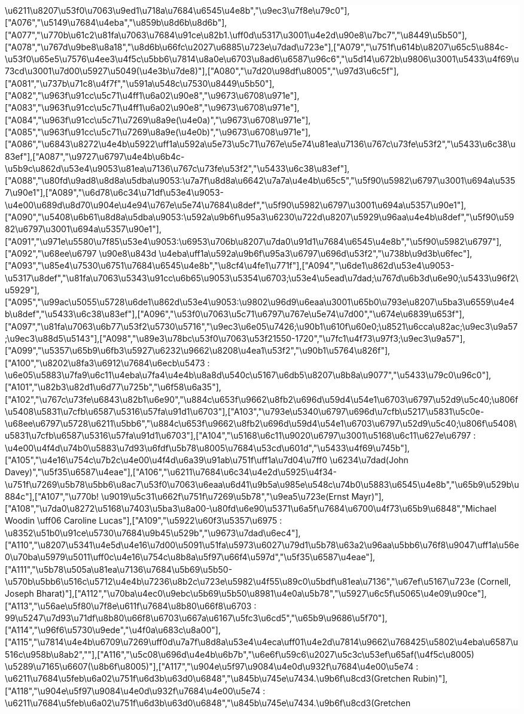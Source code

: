 \\u6211\\u8207\\u53f0\\u7063\\u9ed1\\u718a\\u7684\\u6545\\u4e8b","\\u9ec3\\u7f8e\\u79c0"\],\["A076","\\u5149\\u7684\\u4eba","\\u859b\\u8d6b\\u8d6b"\],\["A077","\\u770b\\u61c2\\u81fa\\u7063\\u7684\\u91ce\\u82b1.\\uff0d\\u5317\\u3001\\u4e2d\\u90e8\\u7bc7","\\u8449\\u5b50"\],\["A078","\\u767d\\u9be8\\u8a18","\\u8d6b\\u66fc\\u2027\\u6885\\u723e\\u7dad\\u723e"\],\["A079","\\u751f\\u614b\\u8207\\u65c5\\u884c-\\u53f0\\u65e5\\u7576\\u4ee3\\u4f5c\\u5bb6\\u7814\\u8a0e\\u6703\\u8ad6\\u6587\\u96c6","\\u5d14\\u672b\\u9806\\u3001\\u5433\\u4f69\\u73cd\\u3001\\u7d00\\u5927\\u5049(\\u4e3b\\u7de8)"\],\["A080","\\u7d20\\u98df\\u8005","\\u97d3\\u6c5f"\],\["A081","\\u737b\\u71c8\\u4f7f","\\u591a\\u548c\\u7530\\u8449\\u5b50"\],\["A082","\\u963f\\u91cc\\u5c71\\u4ff1\\u6a02\\u90e8","\\u9673\\u6708\\u971e"\],\["A083","\\u963f\\u91cc\\u5c71\\u4ff1\\u6a02\\u90e8","\\u9673\\u6708\\u971e"\],\["A084","\\u963f\\u91cc\\u5c71\\u7269\\u8a9e(\\u4e0a)","\\u9673\\u6708\\u971e"\],\["A085","\\u963f\\u91cc\\u5c71\\u7269\\u8a9e(\\u4e0b)","\\u9673\\u6708\\u971e"\],\["A086","\\u6843\\u8272\\u4e4b\\u5922\\uff1a\\u592a\\u5e73\\u5c71\\u767e\\u5e74\\u81ea\\u7136\\u767c\\u73fe\\u53f2","\\u5433\\u6c38\\u83ef"\],\["A087","\\u9727\\u6797\\u4e4b\\u6b4c-\\u5b9c\\u862d\\u53e4\\u9053\\u81ea\\u7136\\u767c\\u73fe\\u53f2","\\u5433\\u6c38\\u83ef"\],\["A088","\\u80fd\\u9ad8\\u8d8a\\u5dba\\u9053:\\u7a7f\\u8d8a\\u6642\\u7a7a\\u4e4b\\u65c5","\\u5f90\\u5982\\u6797\\u3001\\u694a\\u5357\\u90e1"\],\["A089","\\u6d78\\u6c34\\u71df\\u53e4\\u9053-\\u4e00\\u689d\\u8d70\\u904e\\u4e94\\u767e\\u5e74\\u7684\\u8def","\\u5f90\\u5982\\u6797\\u3001\\u694a\\u5357\\u90e1"\],\["A090","\\u5408\\u6b61\\u8d8a\\u5dba\\u9053:\\u592a\\u9b6f\\u95a3\\u6230\\u722d\\u8207\\u5929\\u96aa\\u4e4b\\u8def","\\u5f90\\u5982\\u6797\\u3001\\u694a\\u5357\\u90e1"\],\["A091","\\u971e\\u5580\\u7f85\\u53e4\\u9053:\\u6953\\u706b\\u8207\\u7da0\\u91d1\\u7684\\u6545\\u4e8b","\\u5f90\\u5982\\u6797"\],\["A092","\\u68ee\\u6797 \\u90e8\\u843d \\u4eba\\uff1a\\u592a\\u9b6f\\u95a3\\u6797\\u696d\\u53f2","\\u738b\\u9d3b\\u6fec"\],\["A093","\\u85e4\\u7530\\u6751\\u7684\\u6545\\u4e8b","\\u8cf4\\u4fe1\\u771f"\],\["A094","\\u6de1\\u862d\\u53e4\\u9053-\\u5317\\u8def","\\u81fa\\u7063\\u5343\\u91cc\\u6b65\\u9053\\u5354\\u6703;\\u53e4\\u5ead\\u7dad;\\u767d\\u6b3d\\u6e90;\\u5433\\u96f2\\u5929"\],\["A095","\\u99ac\\u5055\\u5728\\u6de1\\u862d\\u53e4\\u9053:\\u9802\\u96d9\\u6eaa\\u3001\\u65b0\\u793e\\u8207\\u5ba3\\u6559\\u4e4b\\u8def","\\u5433\\u6c38\\u83ef"\],\["A096","\\u53f0\\u7063\\u5c71\\u6797\\u767e\\u5e74\\u7d00","\\u674e\\u6839\\u653f"\],\["A097","\\u81fa\\u7063\\u6b77\\u53f2\\u5730\\u5716","\\u9ec3\\u6e05\\u7426;\\u90b1\\u610f\\u60e0;\\u8521\\u6cca\\u82ac;\\u9ec3\\u9a57;\\u9ec3\\u88d5\\u5143"\],\["A098","\\u89e3\\u78bc\\u53f0\\u7063\\u53f21550-1720","\\u7fc1\\u4f73\\u97f3;\\u9ec3\\u9a57"\],\["A099","\\u5357\\u65b9\\u6fb3\\u5927\\u6232\\u9662\\u8208\\u4ea1\\u53f2","\\u90b1\\u5764\\u826f"\],\["A100","\\u8202\\u8fa3\\u6912\\u7684\\u6ecb\\u5473 : \\u6e05\\u5883\\u7fa9\\u6c11\\u4eba\\u7fa4\\u4e4b\\u8a8d\\u540c\\u5167\\u6db5\\u8207\\u8b8a\\u9077","\\u5433\\u79c0\\u96c0"\],\["A101","\\u82b3\\u82d1\\u6d77\\u725b","\\u6f58\\u6a35"\],\["A102","\\u767c\\u73fe\\u6843\\u82b1\\u6e90","\\u884c\\u653f\\u9662\\u8fb2\\u696d\\u59d4\\u54e1\\u6703\\u6797\\u52d9\\u5c40;\\u806f\\u5408\\u5831\\u7cfb\\u6587\\u5316\\u57fa\\u91d1\\u6703"\],\["A103","\\u793e\\u5340\\u6797\\u696d\\u7cfb\\u5217\\u5831\\u5c0e-\\u68ee\\u6797\\u5728\\u6211\\u5bb6","\\u884c\\u653f\\u9662\\u8fb2\\u696d\\u59d4\\u54e1\\u6703\\u6797\\u52d9\\u5c40;\\u806f\\u5408\\u5831\\u7cfb\\u6587\\u5316\\u57fa\\u91d1\\u6703"\],\["A104","\\u5168\\u6c11\\u9020\\u6797\\u3001\\u5168\\u6c11\\u627e\\u6797 : \\u4e00\\u4f4d\\u74b0\\u5883\\u7d93\\u6fdf\\u5b78\\u8005\\u7684\\u53cd\\u601d","\\u5433\\u4f69\\u745b"\],\["A105","\\u4e16\\u754c\\u7b2c\\u4e00\\u4f4d\\u6a39\\u91ab\\u751f\\uff1a\\u7d04\\u7ff0 \\u6234\\u7dad(John Davey)","\\u5f35\\u6587\\u4eae"\],\["A106","\\u6211\\u7684\\u6c34\\u4e2d\\u5925\\u4f34-\\u751f\\u7269\\u5b78\\u5bb6\\u8ac7\\u53f0\\u7063\\u6eaa\\u6d41\\u9b5a\\u985e\\u548c\\u74b0\\u5883\\u6545\\u4e8b","\\u65b9\\u529b\\u884c"\],\["A107","\\u770b! \\u9019\\u5c31\\u662f\\u751f\\u7269\\u5b78","\\u9ea5\\u723e(Ernst Mayr)"\],\["A108","\\u7da0\\u8272\\u5168\\u7403\\u5ba3\\u8a00-\\u80fd\\u6e90\\u5371\\u6a5f\\u7684\\u6700\\u4f73\\u65b9\\u6848","Michael Woodin \\uff06 Caroline Lucas"\],\["A109","\\u5922\\u60f3\\u5357\\u6975 : \\u8352\\u51b0\\u91ce\\u5730\\u7684\\u9b45\\u529b","\\u9673\\u7dad\\u6ec4"\],\["A110","\\u8207\\u5341\\u4e5d\\u4e16\\u7d00\\u5091\\u51fa\\u5973\\u6027\\u79d1\\u5b78\\u63a2\\u96aa\\u5bb6\\u76f8\\u9047\\uff1a\\u56e0\\u70ba\\u5979\\u5011\\uff0c\\u4e16\\u754c\\u8b8a\\u5f97\\u66f4\\u597d","\\u5f35\\u6587\\u4eae"\],\["A111","\\u5b78\\u505a\\u81ea\\u7136\\u7684\\u5b69\\u5b50-\\u570b\\u5bb6\\u516c\\u5712\\u4e4b\\u7236\\u8b2c\\u723e\\u5982\\u4f55\\u89c0\\u5bdf\\u81ea\\u7136","\\u67ef\\u5167\\u723e (Cornell, Joseph Bharat)"\],\["A112","\\u70ba\\u4ec0\\u9ebc\\u5b69\\u5b50\\u8981\\u4e0a\\u5b78","\\u5927\\u6c5f\\u5065\\u4e09\\u90ce"\],\["A113","\\u56ae\\u5f80\\u7f8e\\u611f\\u7684\\u8b80\\u66f8\\u6703 : 99\\u5247\\u7d93\\u71df\\u8b80\\u66f8\\u6703\\u667a\\u6167\\u5fc3\\u6cd5","\\u65b9\\u9686\\u5f70"\],\["A114","\\u96f6\\u5730\\u9ede","\\u4f0a\\u683c\\u8a00"\],\["A115","\\u7814\\u4e4b\\u6709\\u7269\\uff0d\\u7a7f\\u8d8a\\u53e4\\u4eca\\uff01\\u4e2d\\u7814\\u9662\\u768425\\u5802\\u4eba\\u6587\\u516c\\u958b\\u8ab2",""\],\["A116","\\u5c08\\u696d\\u4e4b\\u6b7b","\\u6e6f\\u59c6\\u2027\\u5c3c\\u53ef\\u65af(\\u4f5c\\u8005) \\u5289\\u7165\\u6607(\\u8b6f\\u8005)"\],\["A117","\\u904e\\u5f97\\u9084\\u4e0d\\u932f\\u7684\\u4e00\\u5e74 : \\u6211\\u7684\\u5feb\\u6a02\\u751f\\u6d3b\\u63d0\\u6848","\\u845b\\u745e\\u7434.\\u9b6f\\u8cd3(Gretchen Rubin)"\],\["A118","\\u904e\\u5f97\\u9084\\u4e0d\\u932f\\u7684\\u4e00\\u5e74 : \\u6211\\u7684\\u5feb\\u6a02\\u751f\\u6d3b\\u63d0\\u6848","\\u845b\\u745e\\u7434.\\u9b6f\\u8cd3(Gretchen
